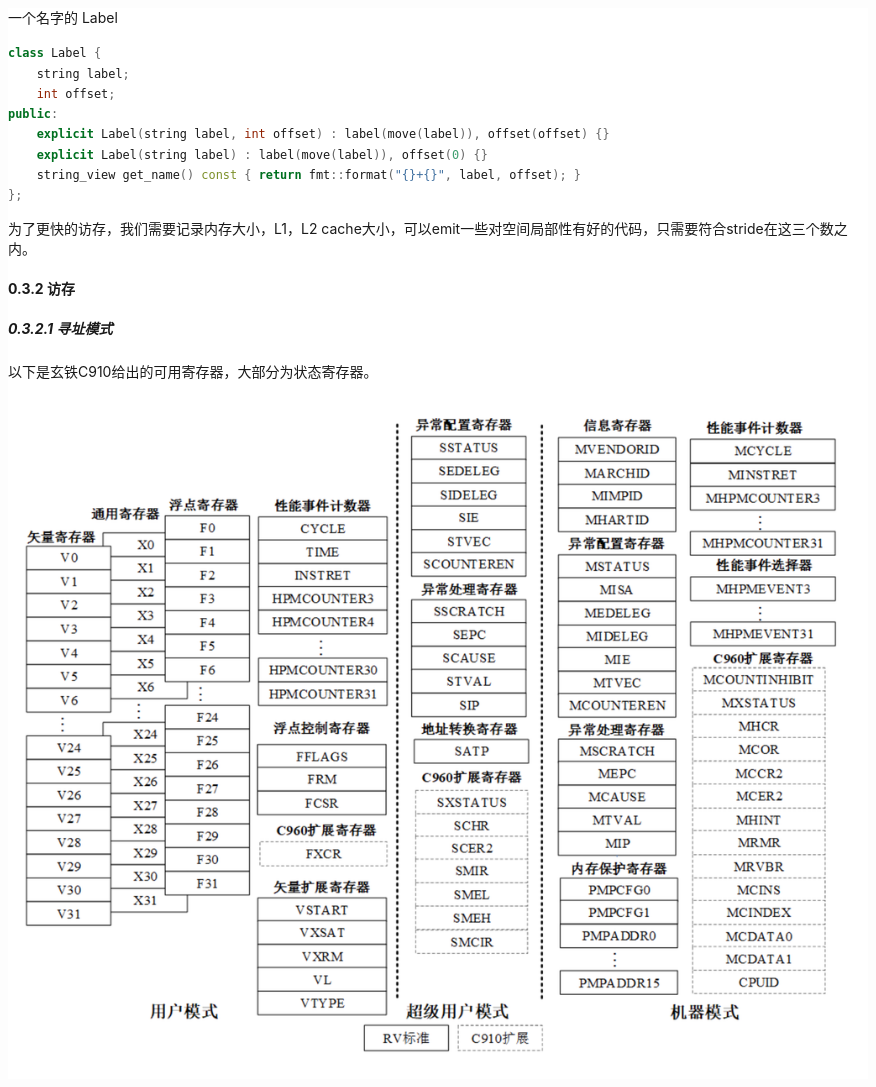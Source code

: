 ```c++
```
一个名字的 Label
```c++
class Label {
    string label;
    int offset;
public:
    explicit Label(string label, int offset) : label(move(label)), offset(offset) {}
    explicit Label(string label) : label(move(label)), offset(0) {}
    string_view get_name() const { return fmt::format("{}+{}", label, offset); }
};
```
为了更快的访存，我们需要记录内存大小，L1，L2 cache大小，可以emit一些对空间局部性有好的代码，只需要符合stride在这三个数之内。



#### 0.3.2 访存
##### 0.3.2.1 寻址模式

以下是玄铁C910给出的可用寄存器，大部分为状态寄存器。

![xuantie](../../PA4/xuantie.png)
